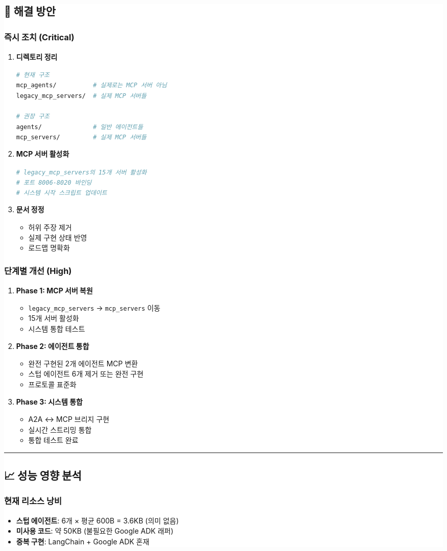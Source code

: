 ## 🔧 해결 방안

### **즉시 조치 (Critical)**

1. **디렉토리 정리**
   ```bash
   # 현재 구조
   mcp_agents/          # 실제로는 MCP 서버 아님
   legacy_mcp_servers/  # 실제 MCP 서버들
   
   # 권장 구조
   agents/              # 일반 에이전트들
   mcp_servers/         # 실제 MCP 서버들
   ```

2. **MCP 서버 활성화**
   ```bash
   # legacy_mcp_servers의 15개 서버 활성화
   # 포트 8006-8020 바인딩
   # 시스템 시작 스크립트 업데이트
   ```

3. **문서 정정**
   - 허위 주장 제거
   - 실제 구현 상태 반영
   - 로드맵 명확화

### **단계별 개선 (High)**

1. **Phase 1: MCP 서버 복원**
   - `legacy_mcp_servers` → `mcp_servers` 이동
   - 15개 서버 활성화
   - 시스템 통합 테스트

2. **Phase 2: 에이전트 통합**
   - 완전 구현된 2개 에이전트 MCP 변환
   - 스텁 에이전트 6개 제거 또는 완전 구현
   - 프로토콜 표준화

3. **Phase 3: 시스템 통합**
   - A2A ↔ MCP 브리지 구현
   - 실시간 스트리밍 통합
   - 통합 테스트 완료

---

## 📈 성능 영향 분석

### **현재 리소스 낭비**
- **스텁 에이전트**: 6개 × 평균 600B = 3.6KB (의미 없음)
- **미사용 코드**: 약 50KB (불필요한 Google ADK 래퍼)
- **중복 구현**: LangChain + Google ADK 혼재
